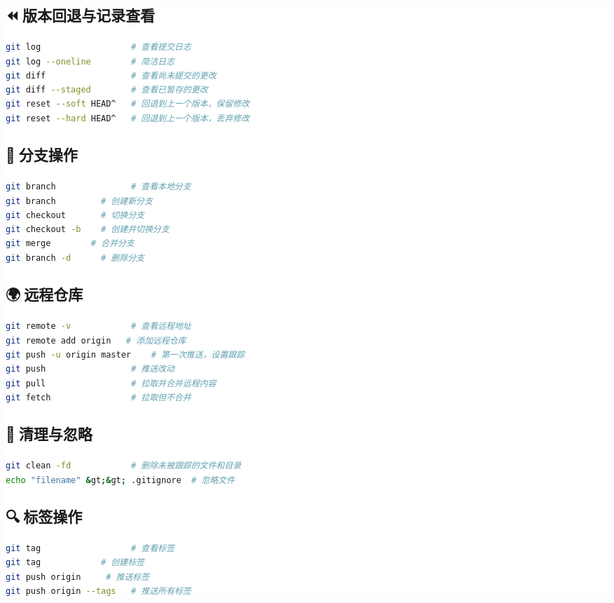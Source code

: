 
## ⏪ 版本回退与记录查看


```bash
git log                  # 查看提交日志
git log --oneline        # 简洁日志
git diff                 # 查看尚未提交的更改
git diff --staged        # 查看已暂存的更改
git reset --soft HEAD^   # 回退到上一个版本，保留修改
git reset --hard HEAD^   # 回退到上一个版本，丢弃修改
```



## 🌲 分支操作


```bash
git branch               # 查看本地分支
git branch         # 创建新分支
git checkout       # 切换分支
git checkout -b    # 创建并切换分支
git merge        # 合并分支
git branch -d      # 删除分支
```



## 🌍 远程仓库


```bash
git remote -v            # 查看远程地址
git remote add origin   # 添加远程仓库
git push -u origin master    # 第一次推送，设置跟踪
git push                 # 推送改动
git pull                 # 拉取并合并远程内容
git fetch                # 拉取但不合并
```



## 🧹 清理与忽略


```bash
git clean -fd            # 删除未被跟踪的文件和目录
echo "filename" &gt;&gt; .gitignore  # 忽略文件
```



## 🔍 标签操作


```bash
git tag                  # 查看标签
git tag            # 创建标签
git push origin     # 推送标签
git push origin --tags   # 推送所有标签
```

